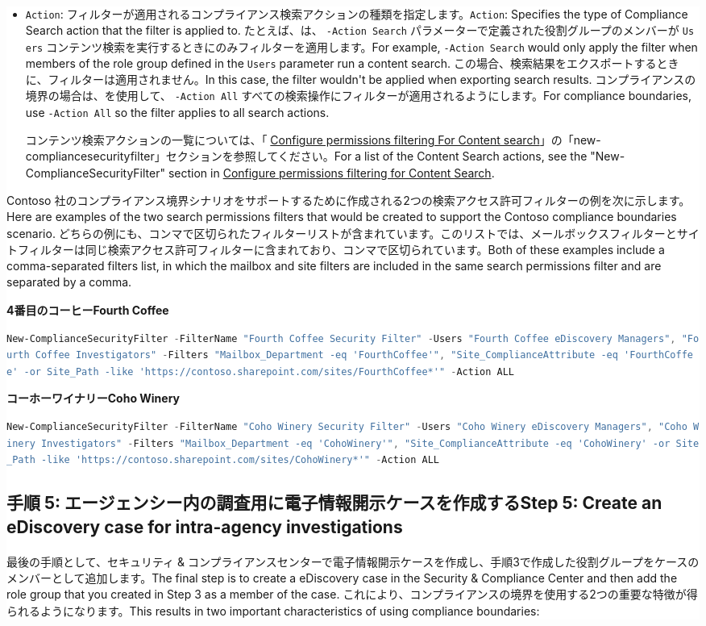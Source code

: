 -  <span data-ttu-id="3b2a9-197">`Action`: フィルターが適用されるコンプライアンス検索アクションの種類を指定します。</span><span class="sxs-lookup"><span data-stu-id="3b2a9-197">`Action`: Specifies the type of Compliance Search action that the filter is applied to.</span></span> <span data-ttu-id="3b2a9-198">たとえば、は、 `-Action Search` パラメーターで定義された役割グループのメンバーが `Users` コンテンツ検索を実行するときにのみフィルターを適用します。</span><span class="sxs-lookup"><span data-stu-id="3b2a9-198">For example,  `-Action Search` would only apply the filter when members of the role group defined in the `Users` parameter run a content search.</span></span> <span data-ttu-id="3b2a9-199">この場合、検索結果をエクスポートするときに、フィルターは適用されません。</span><span class="sxs-lookup"><span data-stu-id="3b2a9-199">In this case, the filter wouldn't be applied when exporting search results.</span></span> <span data-ttu-id="3b2a9-200">コンプライアンスの境界の場合は、を使用して、 `-Action All` すべての検索操作にフィルターが適用されるようにします。</span><span class="sxs-lookup"><span data-stu-id="3b2a9-200">For compliance boundaries, use  `-Action All` so the filter applies to all search actions.</span></span> 
    
    <span data-ttu-id="3b2a9-201">コンテンツ検索アクションの一覧については、「 [Configure permissions filtering For Content search](permissions-filtering-for-content-search.md#new-compliancesecurityfilter)」の「new-compliancesecurityfilter」セクションを参照してください。</span><span class="sxs-lookup"><span data-stu-id="3b2a9-201">For a list of the Content Search actions, see the "New-ComplianceSecurityFilter" section in [Configure permissions filtering for Content Search](permissions-filtering-for-content-search.md#new-compliancesecurityfilter).</span></span>

<span data-ttu-id="3b2a9-202">Contoso 社のコンプライアンス境界シナリオをサポートするために作成される2つの検索アクセス許可フィルターの例を次に示します。</span><span class="sxs-lookup"><span data-stu-id="3b2a9-202">Here are examples of the two search permissions filters that would be created to support the Contoso compliance boundaries scenario.</span></span> <span data-ttu-id="3b2a9-203">どちらの例にも、コンマで区切られたフィルターリストが含まれています。このリストでは、メールボックスフィルターとサイトフィルターは同じ検索アクセス許可フィルターに含まれており、コンマで区切られています。</span><span class="sxs-lookup"><span data-stu-id="3b2a9-203">Both of these examples include a comma-separated filters list, in which the mailbox and site filters are included in the same search permissions filter and are separated by a comma.</span></span>
  
 <span data-ttu-id="3b2a9-204">**4番目のコーヒー**</span><span class="sxs-lookup"><span data-stu-id="3b2a9-204">**Fourth Coffee**</span></span>

```powershell
New-ComplianceSecurityFilter -FilterName "Fourth Coffee Security Filter" -Users "Fourth Coffee eDiscovery Managers", "Fourth Coffee Investigators" -Filters "Mailbox_Department -eq 'FourthCoffee'", "Site_ComplianceAttribute -eq 'FourthCoffee' -or Site_Path -like 'https://contoso.sharepoint.com/sites/FourthCoffee*'" -Action ALL
```

 <span data-ttu-id="3b2a9-205">**コーホーワイナリー**</span><span class="sxs-lookup"><span data-stu-id="3b2a9-205">**Coho Winery**</span></span>

```powershell
New-ComplianceSecurityFilter -FilterName "Coho Winery Security Filter" -Users "Coho Winery eDiscovery Managers", "Coho Winery Investigators" -Filters "Mailbox_Department -eq 'CohoWinery'", "Site_ComplianceAttribute -eq 'CohoWinery' -or Site_Path -like 'https://contoso.sharepoint.com/sites/CohoWinery*'" -Action ALL
```

## <a name="step-5-create-an-ediscovery-case-for-intra-agency-investigations"></a><span data-ttu-id="3b2a9-206">手順 5: エージェンシー内の調査用に電子情報開示ケースを作成する</span><span class="sxs-lookup"><span data-stu-id="3b2a9-206">Step 5: Create an eDiscovery case for intra-agency investigations</span></span>

<span data-ttu-id="3b2a9-207">最後の手順として、セキュリティ & コンプライアンスセンターで電子情報開示ケースを作成し、手順3で作成した役割グループをケースのメンバーとして追加します。</span><span class="sxs-lookup"><span data-stu-id="3b2a9-207">The final step is to create a eDiscovery case in the Security & Compliance Center and then add the role group that you created in Step 3 as a member of the case.</span></span> <span data-ttu-id="3b2a9-208">これにより、コンプライアンスの境界を使用する2つの重要な特徴が得られるようになります。</span><span class="sxs-lookup"><span data-stu-id="3b2a9-208">This results in two important characteristics of using compliance boundaries:</span></span>
  